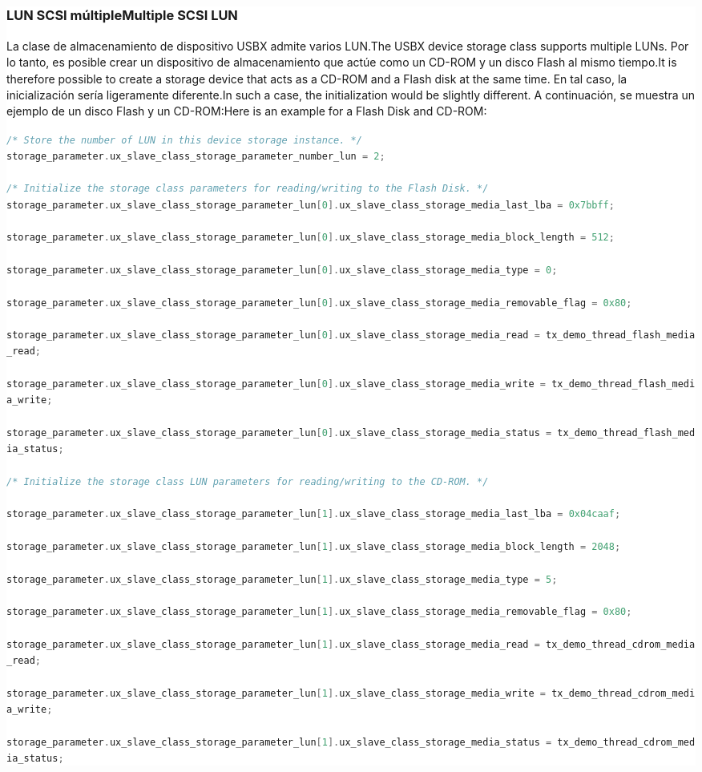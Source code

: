 ### <a name="multiple-scsi-lun"></a><span data-ttu-id="edb5c-325">LUN SCSI múltiple</span><span class="sxs-lookup"><span data-stu-id="edb5c-325">Multiple SCSI LUN</span></span>

<span data-ttu-id="edb5c-326">La clase de almacenamiento de dispositivo USBX admite varios LUN.</span><span class="sxs-lookup"><span data-stu-id="edb5c-326">The USBX device storage class supports multiple LUNs.</span></span> <span data-ttu-id="edb5c-327">Por lo tanto, es posible crear un dispositivo de almacenamiento que actúe como un CD-ROM y un disco Flash al mismo tiempo.</span><span class="sxs-lookup"><span data-stu-id="edb5c-327">It is therefore possible to create a storage device that acts as a CD-ROM and a Flash disk at the same time.</span></span> <span data-ttu-id="edb5c-328">En tal caso, la inicialización sería ligeramente diferente.</span><span class="sxs-lookup"><span data-stu-id="edb5c-328">In such a case, the initialization would be slightly different.</span></span> <span data-ttu-id="edb5c-329">A continuación, se muestra un ejemplo de un disco Flash y un CD-ROM:</span><span class="sxs-lookup"><span data-stu-id="edb5c-329">Here is an example for a Flash Disk and CD-ROM:</span></span>

```c
/* Store the number of LUN in this device storage instance. */
storage_parameter.ux_slave_class_storage_parameter_number_lun = 2;

/* Initialize the storage class parameters for reading/writing to the Flash Disk. */
storage_parameter.ux_slave_class_storage_parameter_lun[0].ux_slave_class_storage_media_last_lba = 0x7bbff;

storage_parameter.ux_slave_class_storage_parameter_lun[0].ux_slave_class_storage_media_block_length = 512;

storage_parameter.ux_slave_class_storage_parameter_lun[0].ux_slave_class_storage_media_type = 0;

storage_parameter.ux_slave_class_storage_parameter_lun[0].ux_slave_class_storage_media_removable_flag = 0x80;

storage_parameter.ux_slave_class_storage_parameter_lun[0].ux_slave_class_storage_media_read = tx_demo_thread_flash_media_read;

storage_parameter.ux_slave_class_storage_parameter_lun[0].ux_slave_class_storage_media_write = tx_demo_thread_flash_media_write;

storage_parameter.ux_slave_class_storage_parameter_lun[0].ux_slave_class_storage_media_status = tx_demo_thread_flash_media_status;

/* Initialize the storage class LUN parameters for reading/writing to the CD-ROM. */

storage_parameter.ux_slave_class_storage_parameter_lun[1].ux_slave_class_storage_media_last_lba = 0x04caaf;

storage_parameter.ux_slave_class_storage_parameter_lun[1].ux_slave_class_storage_media_block_length = 2048;

storage_parameter.ux_slave_class_storage_parameter_lun[1].ux_slave_class_storage_media_type = 5;

storage_parameter.ux_slave_class_storage_parameter_lun[1].ux_slave_class_storage_media_removable_flag = 0x80;

storage_parameter.ux_slave_class_storage_parameter_lun[1].ux_slave_class_storage_media_read = tx_demo_thread_cdrom_media_read;

storage_parameter.ux_slave_class_storage_parameter_lun[1].ux_slave_class_storage_media_write = tx_demo_thread_cdrom_media_write;

storage_parameter.ux_slave_class_storage_parameter_lun[1].ux_slave_class_storage_media_status = tx_demo_thread_cdrom_media_status;

```